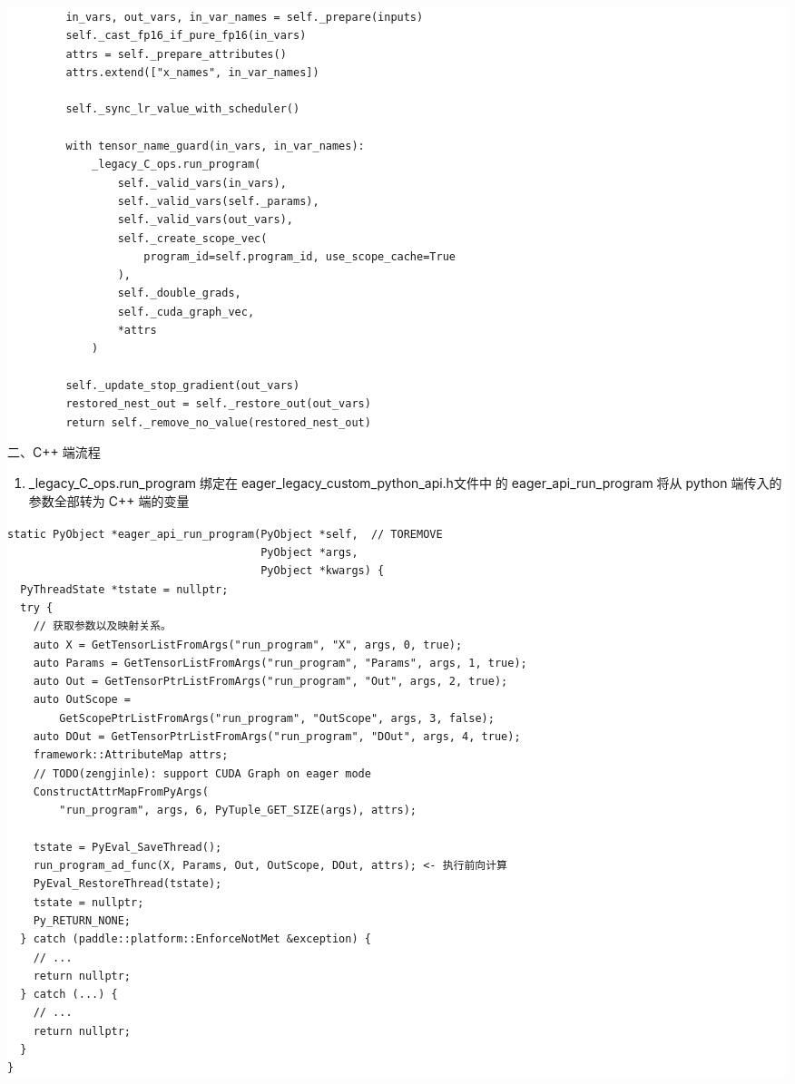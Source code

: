 ```
         in_vars, out_vars, in_var_names = self._prepare(inputs)
         self._cast_fp16_if_pure_fp16(in_vars)
         attrs = self._prepare_attributes()
         attrs.extend(["x_names", in_var_names])

         self._sync_lr_value_with_scheduler()

         with tensor_name_guard(in_vars, in_var_names):
             _legacy_C_ops.run_program(
                 self._valid_vars(in_vars),
                 self._valid_vars(self._params),
                 self._valid_vars(out_vars),
                 self._create_scope_vec(
                     program_id=self.program_id, use_scope_cache=True
                 ),
                 self._double_grads,
                 self._cuda_graph_vec,
                 *attrs
             )

         self._update_stop_gradient(out_vars)
         restored_nest_out = self._restore_out(out_vars)
         return self._remove_no_value(restored_nest_out)
```
二、C++ 端流程

1. _legacy_C_ops.run_program 绑定在 eager_legacy_custom_python_api.h文件中 的 eager_api_run_program
将从 python 端传入的参数全部转为 C++ 端的变量
```
static PyObject *eager_api_run_program(PyObject *self,  // TOREMOVE
                                       PyObject *args,
                                       PyObject *kwargs) {
  PyThreadState *tstate = nullptr;
  try {
    // 获取参数以及映射关系。
    auto X = GetTensorListFromArgs("run_program", "X", args, 0, true);
    auto Params = GetTensorListFromArgs("run_program", "Params", args, 1, true);
    auto Out = GetTensorPtrListFromArgs("run_program", "Out", args, 2, true);
    auto OutScope =
        GetScopePtrListFromArgs("run_program", "OutScope", args, 3, false);
    auto DOut = GetTensorPtrListFromArgs("run_program", "DOut", args, 4, true);
    framework::AttributeMap attrs;
    // TODO(zengjinle): support CUDA Graph on eager mode
    ConstructAttrMapFromPyArgs(
        "run_program", args, 6, PyTuple_GET_SIZE(args), attrs);

    tstate = PyEval_SaveThread();
    run_program_ad_func(X, Params, Out, OutScope, DOut, attrs); <- 执行前向计算
    PyEval_RestoreThread(tstate);
    tstate = nullptr;
    Py_RETURN_NONE;
  } catch (paddle::platform::EnforceNotMet &exception) {
    // ...
    return nullptr;
  } catch (...) {
    // ...
    return nullptr;
  }
}
```
